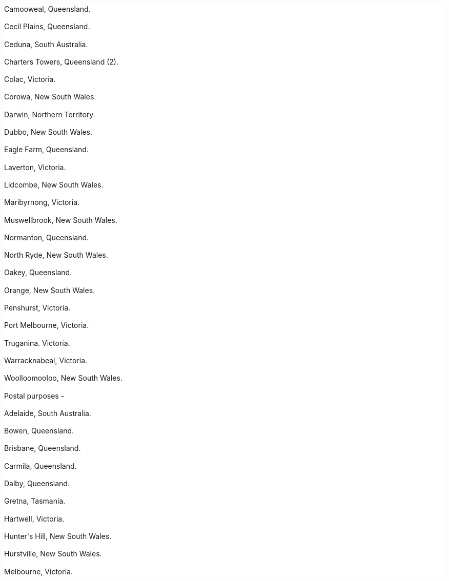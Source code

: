 Camooweal, Queensland. 

Cecil Plains, Queensland. 

Ceduna, South Australia. 

Charters Towers, Queensland (2). 

Colac, Victoria. 

Corowa, New South Wales. 

Darwin, Northern Territory. 

Dubbo, New South Wales. 

Eagle Farm, Queensland. 

Laverton, Victoria. 

Lidcombe, New South Wales. 

Maribyrnong, Victoria. 

Muswellbrook, New South Wales. 

Normanton, Queensland. 

North Ryde, New South Wales. 

Oakey, Queensland. 

Orange, New South Wales. 

Penshurst, Victoria. 

Port Melbourne, Victoria. 

Truganina. Victoria. 

Warracknabeal, Victoria. 

Woolloomooloo, New South Wales. 

Postal purposes - 

Adelaide, South Australia. 

Bowen, Queensland. 

Brisbane, Queensland. 

Carmila, Queensland. 

Dalby, Queensland. 

Gretna, Tasmania. 

Hartwell, Victoria. 

Hunter's Hill, New South Wales. 

Hurstville, New South Wales. 

Melbourne, Victoria. 

